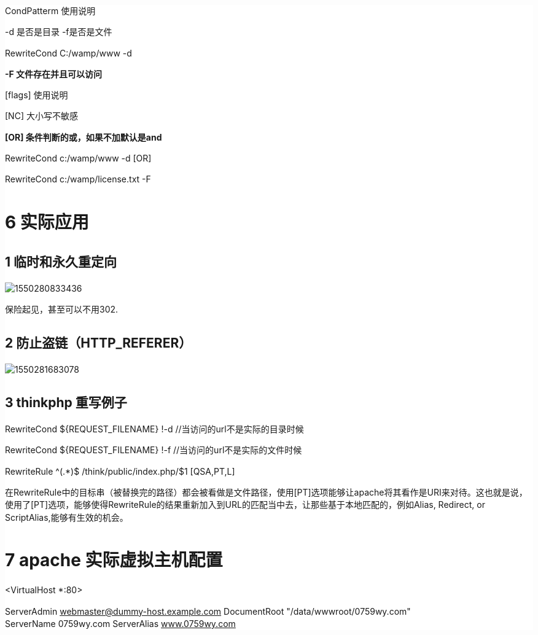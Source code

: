 

CondPatterm 使用说明

-d 是否是目录 -f是否是文件

RewriteCond C:/wamp/www -d

**-F 文件存在并且可以访问**



[flags] 使用说明

[NC] 大小写不敏感

**[OR] 条件判断的或，如果不加默认是and**

RewriteCond c:/wamp/www  -d [OR]

RewriteCond c:/wamp/license.txt -F

# 6 实际应用

## 1 临时和永久重定向

![1550280833436](C:\Users\bob\AppData\Roaming\Typora\typora-user-images\1550280833436.png)

保险起见，甚至可以不用302.

## 2 防止盗链（HTTP_REFERER）

![1550281683078](C:\Users\bob\AppData\Roaming\Typora\typora-user-images\1550281683078.png)



## 3 thinkphp 重写例子

RewriteCond ${REQUEST_FILENAME} !-d   //当访问的url不是实际的目录时候

RewriteCond ${REQUEST_FILENAME} !-f   //当访问的url不是实际的文件时候

RewriteRule  ^(.*)$   /think/public/index.php/$1 [QSA,PT,L]

在RewriteRule中的目标串（被替换完的路径）都会被看做是文件路径，使用[PT]选项能够让apache将其看作是URI来对待。这也就是说，使用了[PT]选项，能够使得RewriteRule的结果重新加入到URL的匹配当中去，让那些基于本地匹配的，例如Alias, Redirect, or ScriptAlias,能够有生效的机会。



# 7 apache   实际虚拟主机配置

<VirtualHost *:80>

ServerAdmin webmaster@dummy-host.example.com
DocumentRoot "/data/wwwroot/0759wy.com"  
ServerName 0759wy.com
ServerAlias www.0759wy.com
